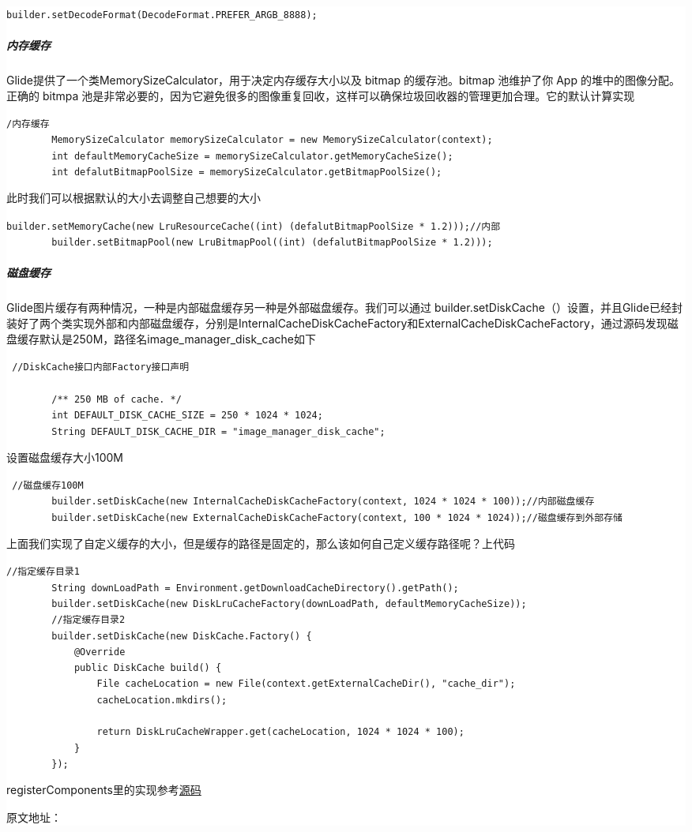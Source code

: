 ```
builder.setDecodeFormat(DecodeFormat.PREFER_ARGB_8888);
```

##### 内存缓存

Glide提供了一个类MemorySizeCalculator，用于决定内存缓存大小以及 bitmap 的缓存池。bitmap 池维护了你 
App 的堆中的图像分配。正确的 bitmpa 
池是非常必要的，因为它避免很多的图像重复回收，这样可以确保垃圾回收器的管理更加合理。它的默认计算实现

```
/内存缓存
        MemorySizeCalculator memorySizeCalculator = new MemorySizeCalculator(context);
        int defaultMemoryCacheSize = memorySizeCalculator.getMemoryCacheSize();
        int defalutBitmapPoolSize = memorySizeCalculator.getBitmapPoolSize();
```

此时我们可以根据默认的大小去调整自己想要的大小

```
builder.setMemoryCache(new LruResourceCache((int) (defalutBitmapPoolSize * 1.2)));//内部
        builder.setBitmapPool(new LruBitmapPool((int) (defalutBitmapPoolSize * 1.2)));
```

##### 磁盘缓存

Glide图片缓存有两种情况，一种是内部磁盘缓存另一种是外部磁盘缓存。我们可以通过 
builder.setDiskCache（）设置，并且Glide已经封装好了两个类实现外部和内部磁盘缓存，分别是InternalCacheDiskCacheFactory和ExternalCacheDiskCacheFactory，通过源码发现磁盘缓存默认是250M，路径名image_manager_disk_cache如下

```
 //DiskCache接口内部Factory接口声明

        /** 250 MB of cache. */
        int DEFAULT_DISK_CACHE_SIZE = 250 * 1024 * 1024;
        String DEFAULT_DISK_CACHE_DIR = "image_manager_disk_cache";
```

设置磁盘缓存大小100M

```
 //磁盘缓存100M
        builder.setDiskCache(new InternalCacheDiskCacheFactory(context, 1024 * 1024 * 100));//内部磁盘缓存
        builder.setDiskCache(new ExternalCacheDiskCacheFactory(context, 100 * 1024 * 1024));//磁盘缓存到外部存储
```

上面我们实现了自定义缓存的大小，但是缓存的路径是固定的，那么该如何自己定义缓存路径呢？上代码

```
//指定缓存目录1
        String downLoadPath = Environment.getDownloadCacheDirectory().getPath();
        builder.setDiskCache(new DiskLruCacheFactory(downLoadPath, defaultMemoryCacheSize));
        //指定缓存目录2
        builder.setDiskCache(new DiskCache.Factory() {
            @Override
            public DiskCache build() {
                File cacheLocation = new File(context.getExternalCacheDir(), "cache_dir");
                cacheLocation.mkdirs();

                return DiskLruCacheWrapper.get(cacheLocation, 1024 * 1024 * 100);
            }
        });
```

registerComponents里的实现参考[源码](https://github.com/xiehui999/GlideDemo)

原文地址：

[这里]: http://www.jianshu.com/p/cea08d72ad4c



